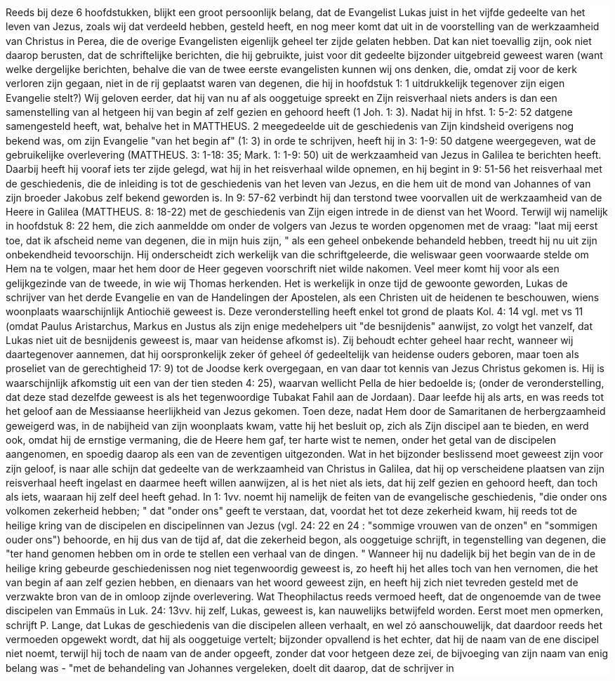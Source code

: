 Reeds bij deze 6 hoofdstukken, blijkt een groot persoonlijk belang, dat de Evangelist Lukas juist in het vijfde gedeelte van het leven van Jezus, zoals wij dat verdeeld hebben, gesteld heeft, en nog meer komt dat uit in de voorstelling van de werkzaamheid van Christus in Perea, die de overige Evangelisten eigenlijk geheel ter zijde gelaten hebben. Dat kan niet toevallig zijn, ook niet daarop berusten, dat de schriftelijke berichten, die hij gebruikte, juist voor dit gedeelte bijzonder uitgebreid geweest waren (want welke dergelijke berichten, behalve die van de twee eerste evangelisten kunnen wij ons denken, die, omdat zij voor de kerk verloren zijn gegaan, niet in de rij geplaatst waren van degenen, die hij in hoofdstuk 1: 1 uitdrukkelijk tegenover zijn eigen Evangelie stelt?) Wij geloven eerder, dat hij van nu af als ooggetuige spreekt en Zijn reisverhaal niets anders is dan een samenstelling van al hetgeen hij van begin af zelf gezien en gehoord heeft (1 Joh. 1: 3). Nadat hij in hfst. 1: 5-2: 52 datgene samengesteld heeft, wat, behalve het in MATTHEUS. 2 meegedeelde uit de geschiedenis van Zijn kindsheid overigens nog bekend was, om zijn Evangelie "van het begin af" (1: 3) in orde te schrijven, heeft hij in 3: 1-9: 50 datgene weergegeven, wat de gebruikelijke overlevering (MATTHEUS. 3: 1-18: 35; Mark. 1: 1-9: 50) uit de werkzaamheid van Jezus in Galilea te berichten heeft. Daarbij heeft hij vooraf iets ter zijde gelegd, wat hij in het reisverhaal wilde opnemen, en hij begint in 9: 51-56 het reisverhaal met de geschiedenis, die de inleiding is tot de geschiedenis van het leven van Jezus, en die hem uit de mond van Johannes of van zijn broeder Jakobus zelf bekend geworden is. In 9: 57-62 verbindt hij dan terstond twee voorvallen uit de werkzaamheid van de Heere in Galilea (MATTHEUS. 8: 18-22) met de geschiedenis van Zijn eigen intrede in de dienst van het Woord. Terwijl wij namelijk in hoofdstuk 8: 22 hem, die zich aanmeldde om onder de volgers van Jezus te worden opgenomen met de vraag: "laat mij eerst toe, dat ik afscheid neme van degenen, die in mijn huis zijn, " als een geheel onbekende behandeld hebben, treedt hij nu uit zijn onbekendheid tevoorschijn. Hij onderscheidt zich werkelijk van die schriftgeleerde, die weliswaar geen voorwaarde stelde om Hem na te volgen, maar het hem door de Heer gegeven voorschrift niet wilde nakomen. Veel meer komt hij voor als een gelijkgezinde van de tweede, in wie wij Thomas herkenden. Het is werkelijk in onze tijd de gewoonte geworden, Lukas de schrijver van het derde Evangelie en van de Handelingen der Apostelen, als een Christen uit de heidenen te beschouwen, wiens woonplaats waarschijnlijk Antiochië geweest is. Deze veronderstelling heeft enkel tot grond de plaats Kol. 4: 14 vgl. met vs 11 (omdat Paulus Aristarchus, Markus en Justus als zijn enige medehelpers uit "de besnijdenis" aanwijst, zo volgt het vanzelf, dat Lukas niet uit de besnijdenis geweest is, maar van heidense afkomst is). Zij behoudt echter geheel haar recht, wanneer wij daartegenover aannemen, dat hij oorspronkelijk zeker óf geheel óf gedeeltelijk van heidense ouders geboren, maar toen als proseliet van de gerechtigheid 17: 9) tot de Joodse kerk overgegaan, en van daar tot kennis van Jezus Christus gekomen is. Hij is waarschijnlijk afkomstig uit een van der tien steden 4: 25), waarvan wellicht Pella de hier bedoelde is; (onder de veronderstelling, dat deze stad dezelfde geweest is als het tegenwoordige Tubakat Fahil aan de Jordaan). Daar leefde hij als arts, en was reeds tot het geloof aan de Messiaanse heerlijkheid van Jezus gekomen. Toen deze, nadat Hem door de Samaritanen de herbergzaamheid geweigerd was, in de nabijheid van zijn woonplaats kwam, vatte hij het besluit op, zich als Zijn discipel aan te bieden, en werd ook, omdat hij de ernstige vermaning, die de Heere hem gaf, ter harte wist te nemen, onder het getal van de discipelen aangenomen, en spoedig daarop als een van de zeventigen uitgezonden. Wat in het bijzonder beslissend moet geweest zijn voor zijn geloof, is naar alle schijn dat gedeelte van de werkzaamheid van Christus in Galilea, dat hij op verscheidene plaatsen van zijn reisverhaal heeft ingelast en daarmee heeft willen aanwijzen, al is het niet als iets, dat hij zelf gezien en gehoord heeft, dan toch als iets, waaraan hij zelf deel heeft gehad. In 1: 1vv. noemt hij namelijk de feiten van de evangelische geschiedenis, "die onder ons volkomen zekerheid hebben; " dat "onder ons" geeft te verstaan, dat, voordat het tot deze zekerheid kwam, hij reeds tot de heilige kring van de discipelen en discipelinnen van Jezus (vgl. 24: 22 en 24 : "sommige vrouwen van de onzen" en "sommigen ouder ons") behoorde, en hij dus van de tijd af, dat die zekerheid begon, als ooggetuige schrijft, in tegenstelling van degenen, die "ter hand genomen hebben om in orde te stellen een verhaal van de dingen. " Wanneer hij nu dadelijk bij het begin van de in de heilige kring gebeurde geschiedenissen nog niet tegenwoordig geweest is, zo heeft hij het alles toch van hen vernomen, die het van begin af aan zelf gezien hebben, en dienaars van het woord geweest zijn, en heeft hij zich niet tevreden gesteld met de verzwakte bron van de in omloop zijnde overlevering. Wat Theophilactus reeds vermoed heeft, dat de ongenoemde van de twee discipelen van Emmaüs in Luk. 24: 13vv. hij zelf, Lukas, geweest is, kan nauwelijks betwijfeld worden. Eerst moet men opmerken, schrijft P. Lange, dat Lukas de geschiedenis van die discipelen alleen verhaalt, en wel zó aanschouwelijk, dat daardoor reeds het vermoeden opgewekt wordt, dat hij als ooggetuige vertelt; bijzonder opvallend is het echter, dat hij de naam van de ene discipel niet noemt, terwijl hij toch de naam van de ander opgeeft, zonder dat voor hetgeen deze zei, de bijvoeging van zijn naam van enig belang was - "met de behandeling van Johannes vergeleken, doelt dit daarop, dat de schrijver in